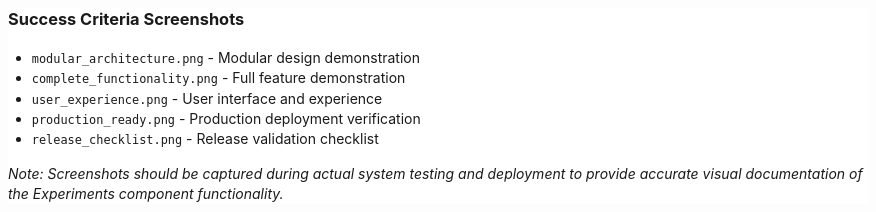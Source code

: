 ### **Success Criteria Screenshots**
- `modular_architecture.png` - Modular design demonstration
- `complete_functionality.png` - Full feature demonstration
- `user_experience.png` - User interface and experience
- `production_ready.png` - Production deployment verification
- `release_checklist.png` - Release validation checklist

*Note: Screenshots should be captured during actual system testing and deployment to provide accurate visual documentation of the Experiments component functionality.*

